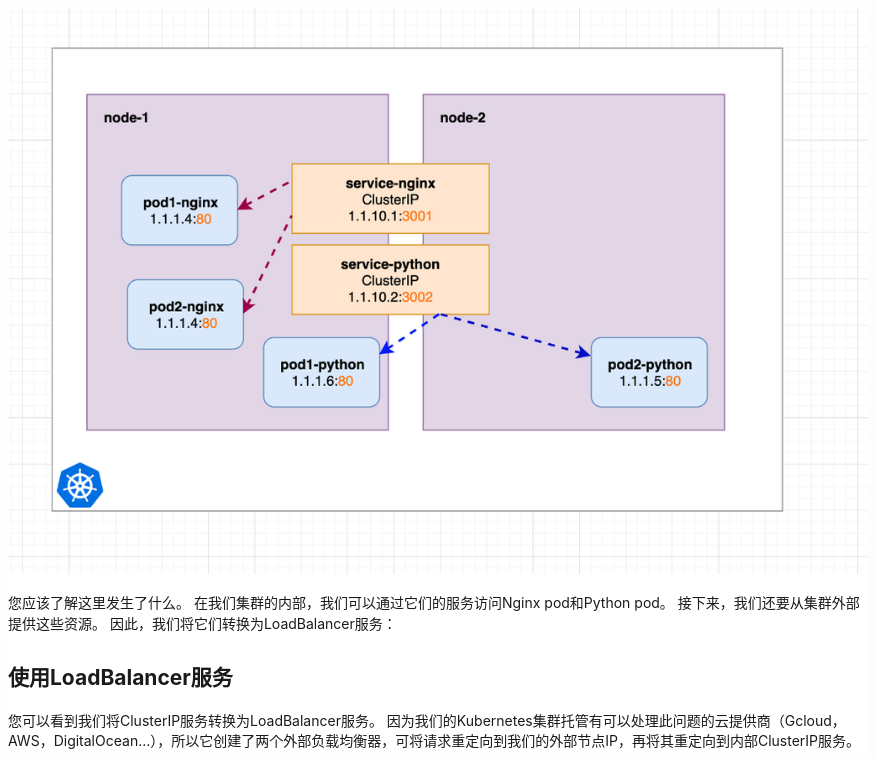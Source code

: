 ![](1*kcjjTCeWLUgdKV4JQvDrsQ.png)

您应该了解这里发生了什么。 在我们集群的内部，我们可以通过它们的服务访问Nginx pod和Python pod。 接下来，我们还要从集群外部提供这些资源。 因此，我们将它们转换为LoadBalancer服务：
## 使用LoadBalancer服务

您可以看到我们将ClusterIP服务转换为LoadBalancer服务。 因为我们的Kubernetes集群托管有可以处理此问题的云提供商（Gcloud，AWS，DigitalOcean…），所以它创建了两个外部负载均衡器，可将请求重定向到我们的外部节点IP，再将其重定向到内部ClusterIP服务。